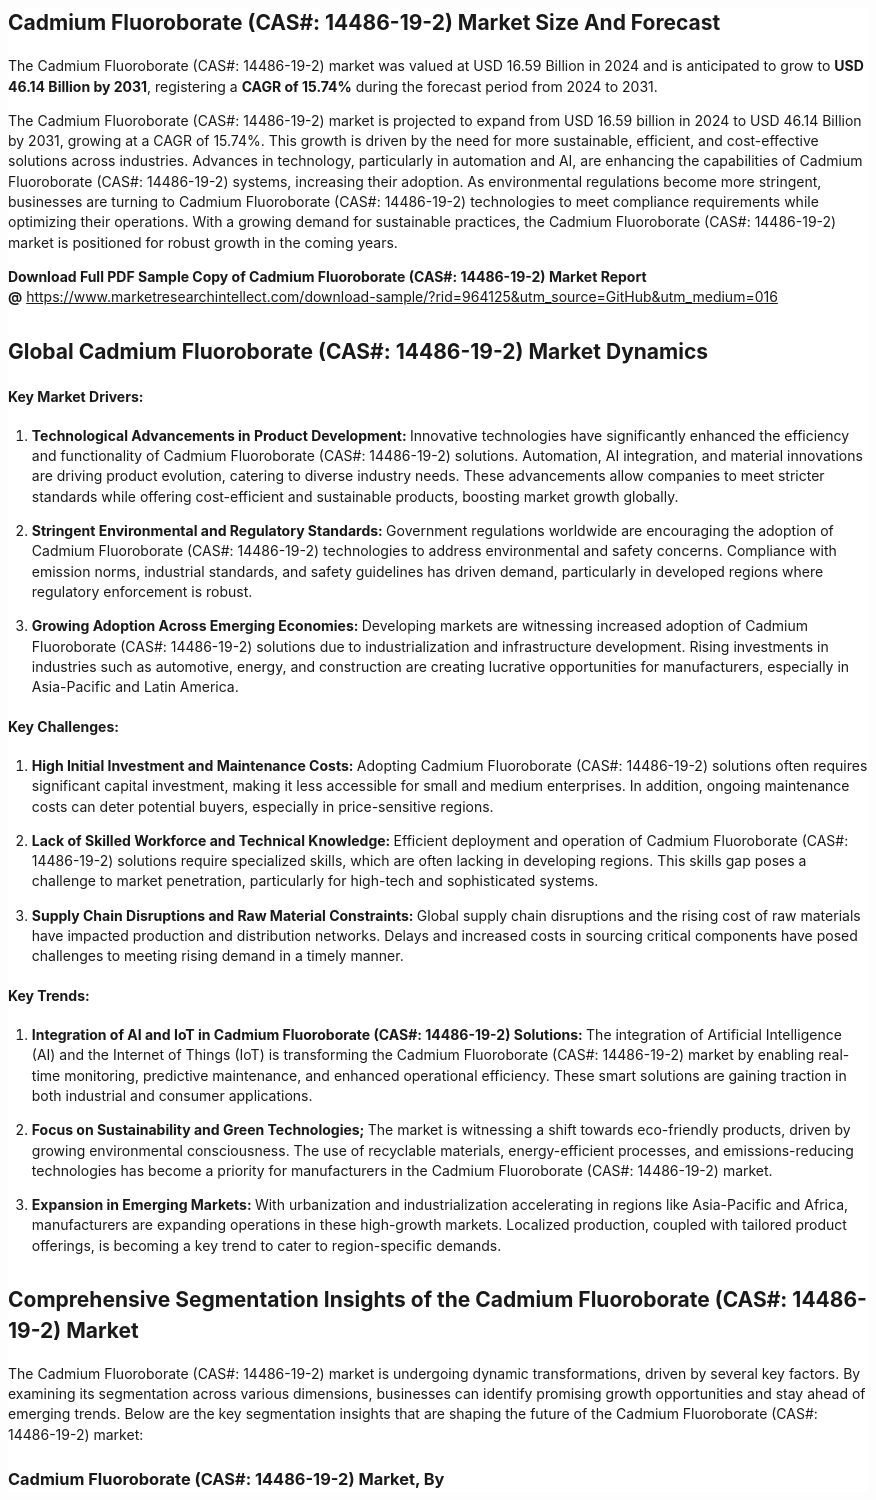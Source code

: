 <h2>Cadmium Fluoroborate (CAS#: 14486-19-2) Market Size And Forecast</h2><p>The Cadmium Fluoroborate (CAS#: 14486-19-2) market was valued at USD 16.59 Billion in 2024 and is anticipated to grow to <strong>USD 46.14 Billion by 2031</strong>, registering a <strong>CAGR of 15.74%</strong> during the forecast period from 2024 to 2031.</p><p>The Cadmium Fluoroborate (CAS#: 14486-19-2) market is projected to expand from USD 16.59 billion in 2024 to USD 46.14 Billion by 2031, growing at a CAGR of 15.74%. This growth is driven by the need for more sustainable, efficient, and cost-effective solutions across industries. Advances in technology, particularly in automation and AI, are enhancing the capabilities of Cadmium Fluoroborate (CAS#: 14486-19-2) systems, increasing their adoption. As environmental regulations become more stringent, businesses are turning to Cadmium Fluoroborate (CAS#: 14486-19-2) technologies to meet compliance requirements while optimizing their operations. With a growing demand for sustainable practices, the Cadmium Fluoroborate (CAS#: 14486-19-2) market is positioned for robust growth in the coming years.</p><p><strong>Download Full PDF Sample Copy of Cadmium Fluoroborate (CAS#: 14486-19-2) Market Report @</strong>&nbsp;<a href="https://www.marketresearchintellect.com/download-sample/?rid=964125&amp;utm_source=GitHub&amp;utm_medium=016">https://www.marketresearchintellect.com/download-sample/?rid=964125&amp;utm_source=GitHub&amp;utm_medium=016</a></p><h2>Global Cadmium Fluoroborate (CAS#: 14486-19-2) Market Dynamics</h2><h4><strong>Key Market Drivers:</strong></h4><ol><li><p><strong>Technological Advancements in Product Development:&nbsp;</strong>Innovative technologies have significantly enhanced the efficiency and functionality of Cadmium Fluoroborate (CAS#: 14486-19-2) solutions. Automation, AI integration, and material innovations are driving product evolution, catering to diverse industry needs. These advancements allow companies to meet stricter standards while offering cost-efficient and sustainable products, boosting market growth globally.</p></li><li><p><strong>Stringent Environmental and Regulatory Standards:&nbsp;</strong>Government regulations worldwide are encouraging the adoption of Cadmium Fluoroborate (CAS#: 14486-19-2) technologies to address environmental and safety concerns. Compliance with emission norms, industrial standards, and safety guidelines has driven demand, particularly in developed regions where regulatory enforcement is robust.</p></li><li><p><strong>Growing Adoption Across Emerging Economies:&nbsp;</strong>Developing markets are witnessing increased adoption of Cadmium Fluoroborate (CAS#: 14486-19-2) solutions due to industrialization and infrastructure development. Rising investments in industries such as automotive, energy, and construction are creating lucrative opportunities for manufacturers, especially in Asia-Pacific and Latin America.</p></li></ol><h4><strong>Key Challenges:</strong></h4><ol><li><p><strong>High Initial Investment and Maintenance Costs:&nbsp;</strong>Adopting Cadmium Fluoroborate (CAS#: 14486-19-2) solutions often requires significant capital investment, making it less accessible for small and medium enterprises. In addition, ongoing maintenance costs can deter potential buyers, especially in price-sensitive regions.</p></li><li><p><strong>Lack of Skilled Workforce and Technical Knowledge:&nbsp;</strong>Efficient deployment and operation of Cadmium Fluoroborate (CAS#: 14486-19-2) solutions require specialized skills, which are often lacking in developing regions. This skills gap poses a challenge to market penetration, particularly for high-tech and sophisticated systems.</p></li><li><p><strong>Supply Chain Disruptions and Raw Material Constraints:&nbsp;</strong>Global supply chain disruptions and the rising cost of raw materials have impacted production and distribution networks. Delays and increased costs in sourcing critical components have posed challenges to meeting rising demand in a timely manner.</p></li></ol><h4><strong>Key Trends:</strong></h4><ol><li><p><strong>Integration of AI and IoT in Cadmium Fluoroborate (CAS#: 14486-19-2) Solutions:&nbsp;</strong>The integration of Artificial Intelligence (AI) and the Internet of Things (IoT) is transforming the Cadmium Fluoroborate (CAS#: 14486-19-2) market by enabling real-time monitoring, predictive maintenance, and enhanced operational efficiency. These smart solutions are gaining traction in both industrial and consumer applications.</p></li><li><p><strong>Focus on Sustainability and Green Technologies;&nbsp;</strong>The market is witnessing a shift towards eco-friendly products, driven by growing environmental consciousness. The use of recyclable materials, energy-efficient processes, and emissions-reducing technologies has become a priority for manufacturers in the Cadmium Fluoroborate (CAS#: 14486-19-2) market.</p></li><li><p><strong>Expansion in Emerging Markets:&nbsp;</strong>With urbanization and industrialization accelerating in regions like Asia-Pacific and Africa, manufacturers are expanding operations in these high-growth markets. Localized production, coupled with tailored product offerings, is becoming a key trend to cater to region-specific demands.</p></li></ol><div class="article-main__content" data-test-id="publishing-text-block"><h2>Comprehensive Segmentation Insights of the Cadmium Fluoroborate (CAS#: 14486-19-2) Market</h2><p>The Cadmium Fluoroborate (CAS#: 14486-19-2) market is undergoing dynamic transformations, driven by several key factors. By examining its segmentation across various dimensions, businesses can identify promising growth opportunities and stay ahead of emerging trends. Below are the key segmentation insights that are shaping the future of the Cadmium Fluoroborate (CAS#: 14486-19-2) market:</p><h3><strong>Cadmium Fluoroborate (CAS#: 14486-19-2) Market, By